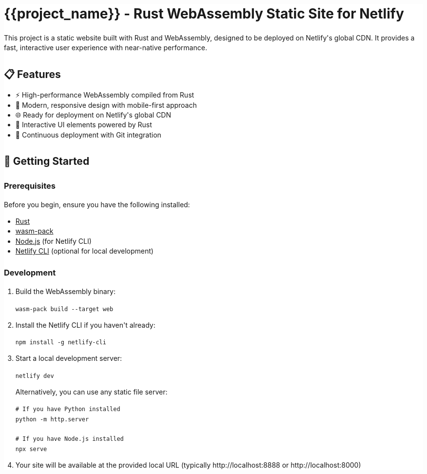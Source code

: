 # {{project_name}} - Rust WebAssembly Static Site for Netlify

This project is a static website built with Rust and WebAssembly, designed to be deployed on Netlify's global CDN. It provides a fast, interactive user experience with near-native performance.

## 📋 Features

- ⚡️ High-performance WebAssembly compiled from Rust
- 🎨 Modern, responsive design with mobile-first approach
- 🌐 Ready for deployment on Netlify's global CDN
- 🔄 Interactive UI elements powered by Rust
- 🚀 Continuous deployment with Git integration

## 🚀 Getting Started

### Prerequisites

Before you begin, ensure you have the following installed:
- [Rust](https://www.rust-lang.org/tools/install)
- [wasm-pack](https://rustwasm.github.io/wasm-pack/installer/)
- [Node.js](https://nodejs.org/) (for Netlify CLI)
- [Netlify CLI](https://docs.netlify.com/cli/get-started/) (optional for local development)

### Development

1. Build the WebAssembly binary:
   ```
   wasm-pack build --target web
   ```

2. Install the Netlify CLI if you haven't already:
   ```
   npm install -g netlify-cli
   ```

3. Start a local development server:
   ```
   netlify dev
   ```
   
   Alternatively, you can use any static file server:
   ```
   # If you have Python installed
   python -m http.server
   
   # If you have Node.js installed
   npx serve
   ```

4. Your site will be available at the provided local URL (typically http://localhost:8888 or http://localhost:8000)
